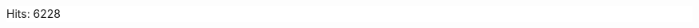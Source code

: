 Hits: 6228

<div class="addtoany_share_save_container addtoany_content addtoany_content_bottom">

<div class="a2a_kit a2a_kit_size_32 addtoany_list" a2a-title="Inexhaustible Flows?" a2a-url="https://dothemath.ucsd.edu/2024/02/inexhaustible-flows/">

[](https://www.addtoany.com/add_to/facebook?linkurl=https%3A%2F%2Fdothemath.ucsd.edu%2F2024%2F02%2Finexhaustible-flows%2F&linkname=Inexhaustible%20Flows%3F "Facebook")[](https://www.addtoany.com/add_to/twitter?linkurl=https%3A%2F%2Fdothemath.ucsd.edu%2F2024%2F02%2Finexhaustible-flows%2F&linkname=Inexhaustible%20Flows%3F "Twitter")[](https://www.addtoany.com/add_to/email?linkurl=https%3A%2F%2Fdothemath.ucsd.edu%2F2024%2F02%2Finexhaustible-flows%2F&linkname=Inexhaustible%20Flows%3F "Email")[](https://www.addtoany.com/share)

</div>

</div>
